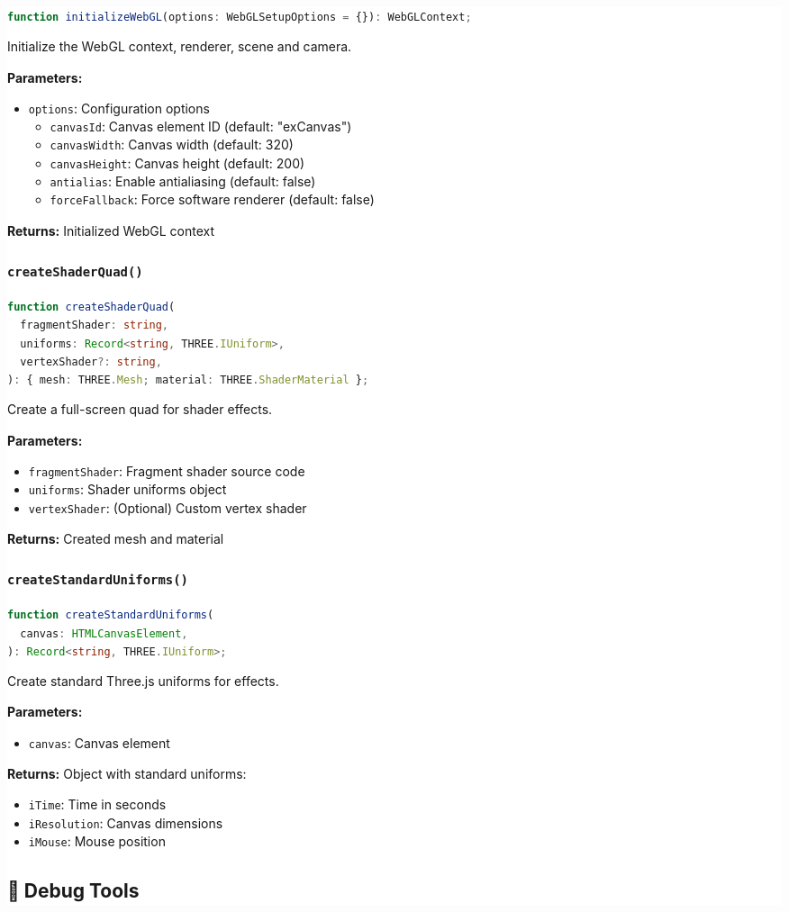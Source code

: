 ```typescript
function initializeWebGL(options: WebGLSetupOptions = {}): WebGLContext;
```

Initialize the WebGL context, renderer, scene and camera.

**Parameters:**

- `options`: Configuration options
  - `canvasId`: Canvas element ID (default: "exCanvas")
  - `canvasWidth`: Canvas width (default: 320)
  - `canvasHeight`: Canvas height (default: 200)
  - `antialias`: Enable antialiasing (default: false)
  - `forceFallback`: Force software renderer (default: false)

**Returns:** Initialized WebGL context

### `createShaderQuad()`

```typescript
function createShaderQuad(
  fragmentShader: string,
  uniforms: Record<string, THREE.IUniform>,
  vertexShader?: string,
): { mesh: THREE.Mesh; material: THREE.ShaderMaterial };
```

Create a full-screen quad for shader effects.

**Parameters:**

- `fragmentShader`: Fragment shader source code
- `uniforms`: Shader uniforms object
- `vertexShader`: (Optional) Custom vertex shader

**Returns:** Created mesh and material

### `createStandardUniforms()`

```typescript
function createStandardUniforms(
  canvas: HTMLCanvasElement,
): Record<string, THREE.IUniform>;
```

Create standard Three.js uniforms for effects.

**Parameters:**

- `canvas`: Canvas element

**Returns:** Object with standard uniforms:

- `iTime`: Time in seconds
- `iResolution`: Canvas dimensions
- `iMouse`: Mouse position

## 🐞 Debug Tools
